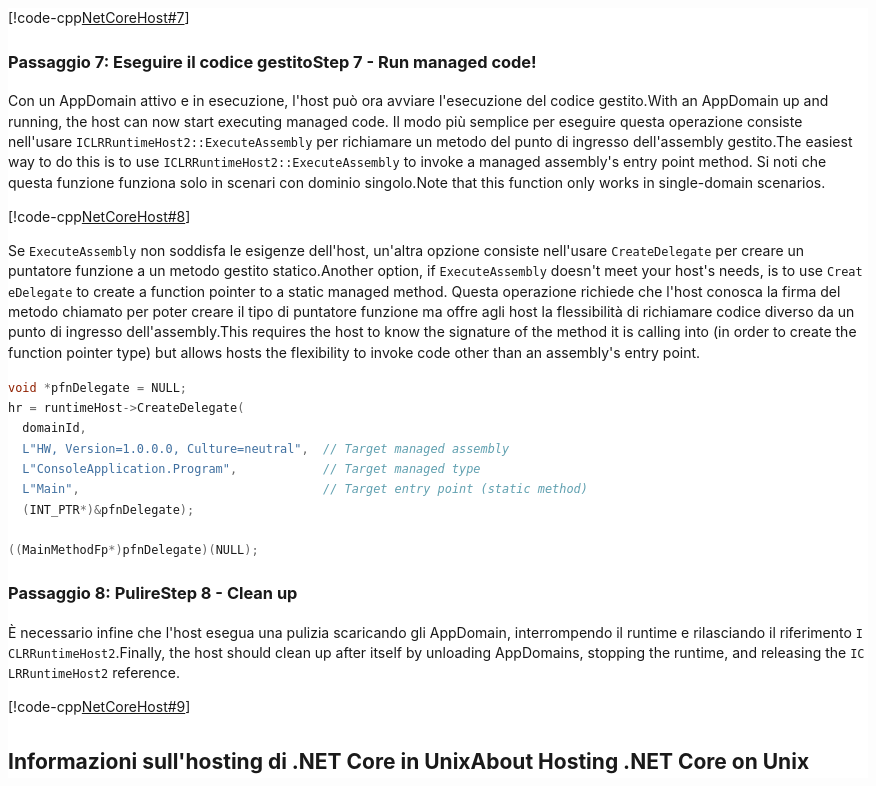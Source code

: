[!code-cpp[NetCoreHost#7](../../../samples/core/hosting/host.cpp#7)]

### <a name="step-7---run-managed-code"></a><span data-ttu-id="d5ff8-173">Passaggio 7: Eseguire il codice gestito</span><span class="sxs-lookup"><span data-stu-id="d5ff8-173">Step 7 - Run managed code!</span></span>
<span data-ttu-id="d5ff8-174">Con un AppDomain attivo e in esecuzione, l'host può ora avviare l'esecuzione del codice gestito.</span><span class="sxs-lookup"><span data-stu-id="d5ff8-174">With an AppDomain up and running, the host can now start executing managed code.</span></span> <span data-ttu-id="d5ff8-175">Il modo più semplice per eseguire questa operazione consiste nell'usare `ICLRRuntimeHost2::ExecuteAssembly` per richiamare un metodo del punto di ingresso dell'assembly gestito.</span><span class="sxs-lookup"><span data-stu-id="d5ff8-175">The easiest way to do this is to use `ICLRRuntimeHost2::ExecuteAssembly` to invoke a managed assembly's entry point method.</span></span> <span data-ttu-id="d5ff8-176">Si noti che questa funzione funziona solo in scenari con dominio singolo.</span><span class="sxs-lookup"><span data-stu-id="d5ff8-176">Note that this function only works in single-domain scenarios.</span></span>

[!code-cpp[NetCoreHost#8](../../../samples/core/hosting/host.cpp#8)]

<span data-ttu-id="d5ff8-177">Se `ExecuteAssembly` non soddisfa le esigenze dell'host, un'altra opzione consiste nell'usare `CreateDelegate` per creare un puntatore funzione a un metodo gestito statico.</span><span class="sxs-lookup"><span data-stu-id="d5ff8-177">Another option, if `ExecuteAssembly` doesn't meet your host's needs, is to use `CreateDelegate` to create a function pointer to a static managed method.</span></span> <span data-ttu-id="d5ff8-178">Questa operazione richiede che l'host conosca la firma del metodo chiamato per poter creare il tipo di puntatore funzione ma offre agli host la flessibilità di richiamare codice diverso da un punto di ingresso dell'assembly.</span><span class="sxs-lookup"><span data-stu-id="d5ff8-178">This requires the host to know the signature of the method it is calling into (in order to create the function pointer type) but allows hosts the flexibility to invoke code other than an assembly's entry point.</span></span>

```C++
void *pfnDelegate = NULL;
hr = runtimeHost->CreateDelegate(
  domainId,
  L"HW, Version=1.0.0.0, Culture=neutral",  // Target managed assembly
  L"ConsoleApplication.Program",            // Target managed type
  L"Main",                                  // Target entry point (static method)
  (INT_PTR*)&pfnDelegate);

((MainMethodFp*)pfnDelegate)(NULL);
```

### <a name="step-8---clean-up"></a><span data-ttu-id="d5ff8-179">Passaggio 8: Pulire</span><span class="sxs-lookup"><span data-stu-id="d5ff8-179">Step 8 - Clean up</span></span>
<span data-ttu-id="d5ff8-180">È necessario infine che l'host esegua una pulizia scaricando gli AppDomain, interrompendo il runtime e rilasciando il riferimento `ICLRRuntimeHost2`.</span><span class="sxs-lookup"><span data-stu-id="d5ff8-180">Finally, the host should clean up after itself by unloading AppDomains, stopping the runtime, and releasing the `ICLRRuntimeHost2` reference.</span></span>

[!code-cpp[NetCoreHost#9](../../../samples/core/hosting/host.cpp#9)]

## <a name="about-hosting-net-core-on-unix"></a><span data-ttu-id="d5ff8-181">Informazioni sull'hosting di .NET Core in Unix</span><span class="sxs-lookup"><span data-stu-id="d5ff8-181">About Hosting .NET Core on Unix</span></span>
